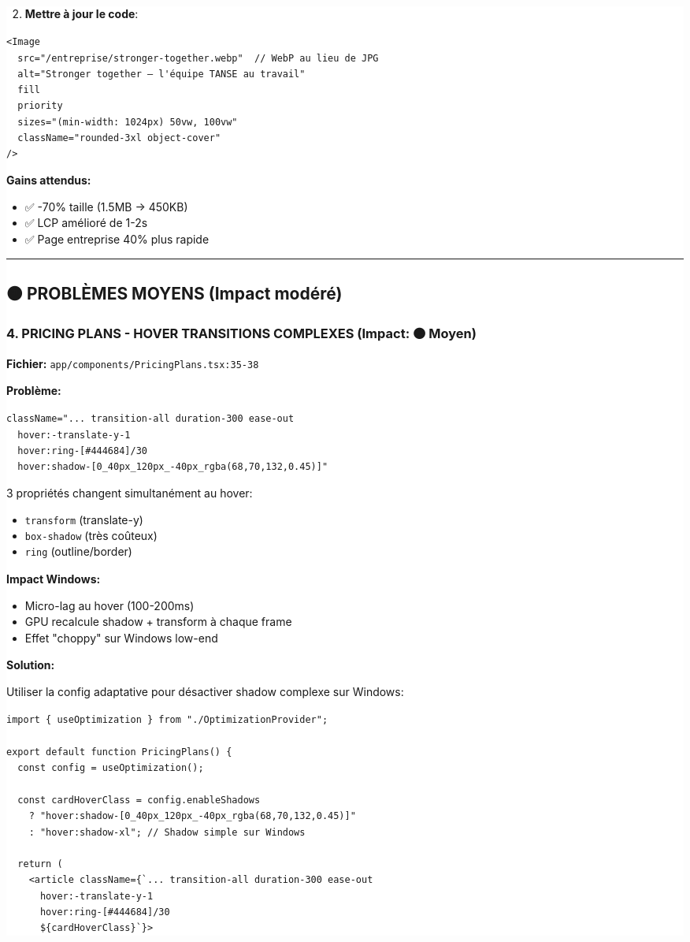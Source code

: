 2. **Mettre à jour le code**:
```tsx
<Image
  src="/entreprise/stronger-together.webp"  // WebP au lieu de JPG
  alt="Stronger together — l'équipe TANSE au travail"
  fill
  priority
  sizes="(min-width: 1024px) 50vw, 100vw"
  className="rounded-3xl object-cover"
/>
```

**Gains attendus:**
- ✅ -70% taille (1.5MB → 450KB)
- ✅ LCP amélioré de 1-2s
- ✅ Page entreprise 40% plus rapide

---

## 🟠 PROBLÈMES MOYENS (Impact modéré)

### 4. **PRICING PLANS - HOVER TRANSITIONS COMPLEXES** (Impact: 🟠 Moyen)

**Fichier:** `app/components/PricingPlans.tsx:35-38`

**Problème:**
```tsx
className="... transition-all duration-300 ease-out
  hover:-translate-y-1
  hover:ring-[#444684]/30
  hover:shadow-[0_40px_120px_-40px_rgba(68,70,132,0.45)]"
```

3 propriétés changent simultanément au hover:
- `transform` (translate-y)
- `box-shadow` (très coûteux)
- `ring` (outline/border)

**Impact Windows:**
- Micro-lag au hover (100-200ms)
- GPU recalcule shadow + transform à chaque frame
- Effet "choppy" sur Windows low-end

**Solution:**

Utiliser la config adaptative pour désactiver shadow complexe sur Windows:

```tsx
import { useOptimization } from "./OptimizationProvider";

export default function PricingPlans() {
  const config = useOptimization();

  const cardHoverClass = config.enableShadows
    ? "hover:shadow-[0_40px_120px_-40px_rgba(68,70,132,0.45)]"
    : "hover:shadow-xl"; // Shadow simple sur Windows

  return (
    <article className={`... transition-all duration-300 ease-out
      hover:-translate-y-1
      hover:ring-[#444684]/30
      ${cardHoverClass}`}>
```
